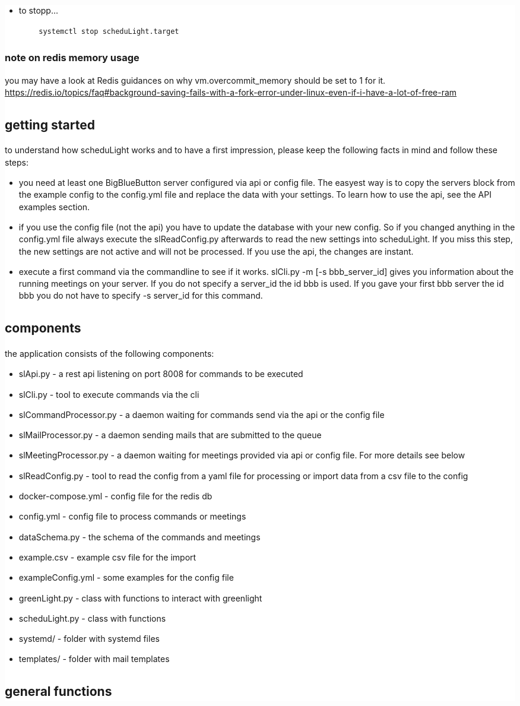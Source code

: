 * to stopp...

```
        systemctl stop scheduLight.target
```

### note on redis memory usage
you may have a look at Redis guidances on why vm.overcommit_memory should be set to 1 for it.
https://redis.io/topics/faq#background-saving-fails-with-a-fork-error-under-linux-even-if-i-have-a-lot-of-free-ram

## getting started
to understand how scheduLight works and to have a first impression, please keep the following facts in mind and follow these steps:

* you need at least one BigBlueButton server configured via api or config file. The easyest way is to copy the servers block from the example config to the config.yml file and replace the data with your settings. To learn how to use the api, see the API examples section.

* if you use the config file (not the api) you have to update the database with your new config. So if you changed anything in the config.yml file always execute the slReadConfig.py afterwards to read the new settings into scheduLight. If you miss this step, the new settings are not active and will not be processed. If you use the api, the changes are instant.

* execute a first command via the commandline to see if it works. slCli.py -m [-s bbb_server_id] gives you information about the running meetings on your server. If you do not specify a server_id the id bbb is used. If you gave your first bbb server the id bbb you do not have to specify -s server_id for this command.

## components
the application consists of the following components:

* slApi.py - a rest api listening on port 8008 for commands to be executed
* slCli.py - tool to execute commands via the cli
* slCommandProcessor.py - a daemon waiting for commands send via the api or the config file
* slMailProcessor.py - a daemon sending mails that are submitted to the queue
* slMeetingProcessor.py - a daemon waiting for meetings provided via api or config file. For more details see below
* slReadConfig.py - tool to read the config from a yaml file for processing or import data from a csv file to the config
* docker-compose.yml - config file for the redis db

* config.yml - config file to process commands or meetings
* dataSchema.py - the schema of the commands and meetings
* example.csv - example csv file for the import
* exampleConfig.yml - some examples for the config file
* greenLight.py - class with functions to interact with greenlight
* scheduLight.py - class with functions
* systemd/ - folder with systemd files
* templates/ - folder with mail templates

## general functions
